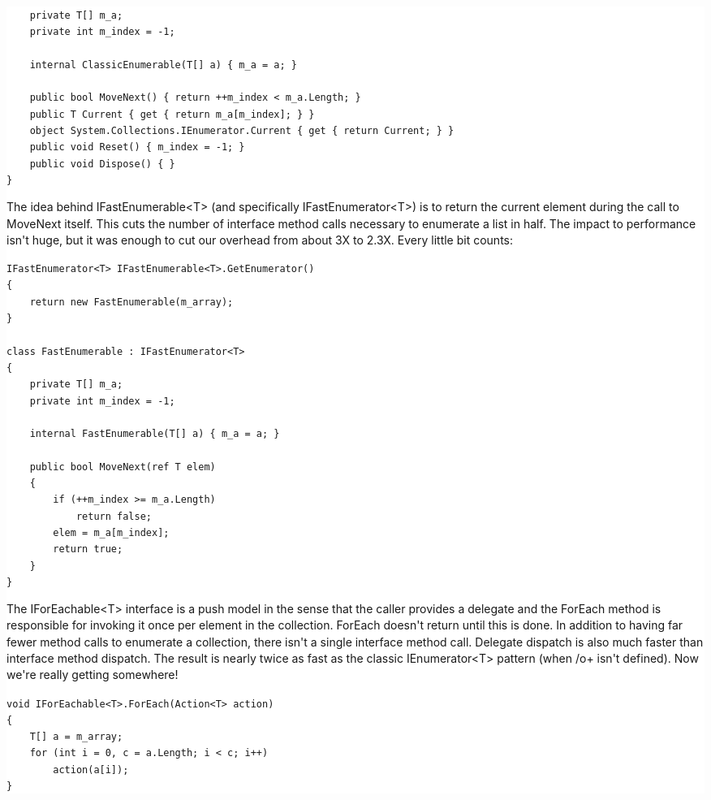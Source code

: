 ```
    private T[] m_a;
    private int m_index = -1;

    internal ClassicEnumerable(T[] a) { m_a = a; }

    public bool MoveNext() { return ++m_index < m_a.Length; }
    public T Current { get { return m_a[m_index]; } }
    object System.Collections.IEnumerator.Current { get { return Current; } }
    public void Reset() { m_index = -1; }
    public void Dispose() { }
}
```

The idea behind IFastEnumerable&lt;T&gt; (and specifically IFastEnumerator&lt;T&gt;) is to return
the current element during the call to MoveNext itself.  This cuts the number
of interface method calls necessary to enumerate a list in half.  The impact
to performance isn't huge, but it was enough to cut our overhead from about 3X
to 2.3X.  Every little bit counts:

```
IFastEnumerator<T> IFastEnumerable<T>.GetEnumerator()
{
    return new FastEnumerable(m_array);
}

class FastEnumerable : IFastEnumerator<T>
{
    private T[] m_a;
    private int m_index = -1;

    internal FastEnumerable(T[] a) { m_a = a; }

    public bool MoveNext(ref T elem)
    {
        if (++m_index >= m_a.Length)
            return false;
        elem = m_a[m_index];
        return true;
    }
}
```

The IForEachable&lt;T&gt; interface is a push model in the sense that the caller provides
a delegate and the ForEach method is responsible for invoking it once per element
in the collection.  ForEach doesn't return until this is done.  In addition
to having far fewer method calls to enumerate a collection, there isn't a single
interface method call.  Delegate dispatch is also much faster than interface
method dispatch.  The result is nearly twice as fast as the classic IEnumerator&lt;T&gt;
pattern (when /o+ isn't defined).  Now we're really getting somewhere!

```
void IForEachable<T>.ForEach(Action<T> action)
{
    T[] a = m_array;
    for (int i = 0, c = a.Length; i < c; i++)
        action(a[i]);
}
```
